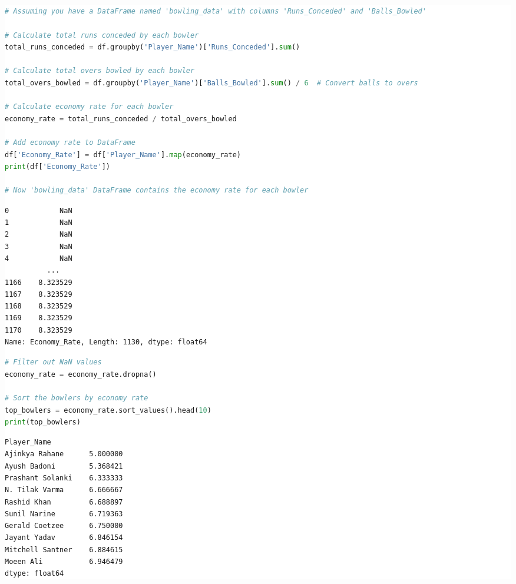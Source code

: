 


```python
# Assuming you have a DataFrame named 'bowling_data' with columns 'Runs_Conceded' and 'Balls_Bowled'

# Calculate total runs conceded by each bowler
total_runs_conceded = df.groupby('Player_Name')['Runs_Conceded'].sum()

# Calculate total overs bowled by each bowler
total_overs_bowled = df.groupby('Player_Name')['Balls_Bowled'].sum() / 6  # Convert balls to overs

# Calculate economy rate for each bowler
economy_rate = total_runs_conceded / total_overs_bowled

# Add economy rate to DataFrame
df['Economy_Rate'] = df['Player_Name'].map(economy_rate)
print(df['Economy_Rate'])

# Now 'bowling_data' DataFrame contains the economy rate for each bowler
```

    0            NaN
    1            NaN
    2            NaN
    3            NaN
    4            NaN
              ...   
    1166    8.323529
    1167    8.323529
    1168    8.323529
    1169    8.323529
    1170    8.323529
    Name: Economy_Rate, Length: 1130, dtype: float64
    


```python
# Filter out NaN values
economy_rate = economy_rate.dropna()

# Sort the bowlers by economy rate
top_bowlers = economy_rate.sort_values().head(10) 
print(top_bowlers)
```

    Player_Name
    Ajinkya Rahane      5.000000
    Ayush Badoni        5.368421
    Prashant Solanki    6.333333
    N. Tilak Varma      6.666667
    Rashid Khan         6.688897
    Sunil Narine        6.719363
    Gerald Coetzee      6.750000
    Jayant Yadav        6.846154
    Mitchell Santner    6.884615
    Moeen Ali           6.946479
    dtype: float64
    